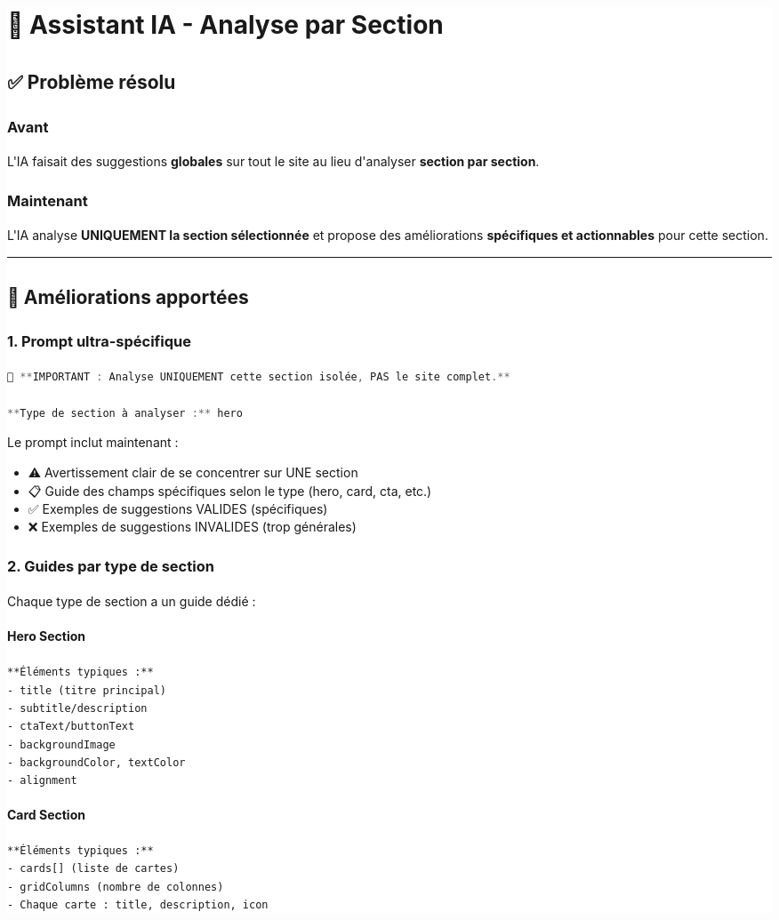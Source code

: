 # 🎯 Assistant IA - Analyse par Section

## ✅ Problème résolu

### Avant
L'IA faisait des suggestions **globales** sur tout le site au lieu d'analyser **section par section**.

### Maintenant
L'IA analyse **UNIQUEMENT la section sélectionnée** et propose des améliorations **spécifiques et actionnables** pour cette section.

---

## 🔧 Améliorations apportées

### 1. Prompt ultra-spécifique
```typescript
🎯 **IMPORTANT : Analyse UNIQUEMENT cette section isolée, PAS le site complet.**

**Type de section à analyser :** hero
```

Le prompt inclut maintenant :
- ⚠️ Avertissement clair de se concentrer sur UNE section
- 📋 Guide des champs spécifiques selon le type (hero, card, cta, etc.)
- ✅ Exemples de suggestions VALIDES (spécifiques)
- ❌ Exemples de suggestions INVALIDES (trop générales)

### 2. Guides par type de section

Chaque type de section a un guide dédié :

#### Hero Section
```
**Éléments typiques :**
- title (titre principal)
- subtitle/description
- ctaText/buttonText
- backgroundImage
- backgroundColor, textColor
- alignment
```

#### Card Section
```
**Éléments typiques :**
- cards[] (liste de cartes)
- gridColumns (nombre de colonnes)
- Chaque carte : title, description, icon
```
